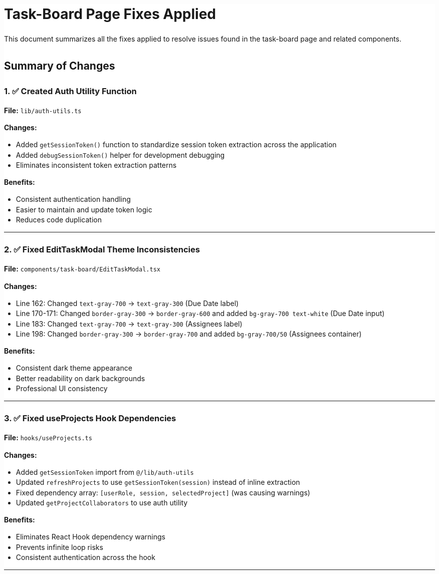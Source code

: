 # Task-Board Page Fixes Applied

This document summarizes all the fixes applied to resolve issues found in the task-board page and related components.

## Summary of Changes

### 1. ✅ Created Auth Utility Function
**File:** `lib/auth-utils.ts`

**Changes:**
- Added `getSessionToken()` function to standardize session token extraction across the application
- Added `debugSessionToken()` helper for development debugging
- Eliminates inconsistent token extraction patterns

**Benefits:**
- Consistent authentication handling
- Easier to maintain and update token logic
- Reduces code duplication

---

### 2. ✅ Fixed EditTaskModal Theme Inconsistencies
**File:** `components/task-board/EditTaskModal.tsx`

**Changes:**
- Line 162: Changed `text-gray-700` → `text-gray-300` (Due Date label)
- Line 170-171: Changed `border-gray-300` → `border-gray-600` and added `bg-gray-700 text-white` (Due Date input)
- Line 183: Changed `text-gray-700` → `text-gray-300` (Assignees label)
- Line 198: Changed `border-gray-300` → `border-gray-700` and added `bg-gray-700/50` (Assignees container)

**Benefits:**
- Consistent dark theme appearance
- Better readability on dark backgrounds
- Professional UI consistency

---

### 3. ✅ Fixed useProjects Hook Dependencies
**File:** `hooks/useProjects.ts`

**Changes:**
- Added `getSessionToken` import from `@/lib/auth-utils`
- Updated `refreshProjects` to use `getSessionToken(session)` instead of inline extraction
- Fixed dependency array: `[userRole, session, selectedProject]` (was causing warnings)
- Updated `getProjectCollaborators` to use auth utility

**Benefits:**
- Eliminates React Hook dependency warnings
- Prevents infinite loop risks
- Consistent authentication across the hook

---